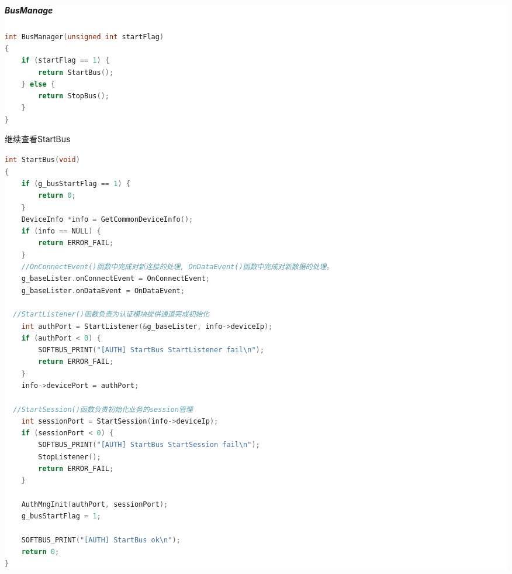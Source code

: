 

##### BusManage

````C
int BusManager(unsigned int startFlag)
{
    if (startFlag == 1) {
        return StartBus();
    } else {
        return StopBus();
    }
}
````

继续查看StartBus

````C
int StartBus(void)
{
    if (g_busStartFlag == 1) {
        return 0;
    }
    DeviceInfo *info = GetCommonDeviceInfo();
    if (info == NULL) {
        return ERROR_FAIL;
    }
	//OnConnectEvent()函数中完成对新连接的处理, OnDataEvent()函数中完成对新数据的处理。
    g_baseLister.onConnectEvent = OnConnectEvent;
    g_baseLister.onDataEvent = OnDataEvent;
  
  //StartListener()函数负责为认证模块提供通道完成初始化
    int authPort = StartListener(&g_baseLister, info->deviceIp);
    if (authPort < 0) {
        SOFTBUS_PRINT("[AUTH] StartBus StartListener fail\n");
        return ERROR_FAIL;
    }
    info->devicePort = authPort;

  //StartSession()函数负责初始化业务的session管理
    int sessionPort = StartSession(info->deviceIp);
    if (sessionPort < 0) {
        SOFTBUS_PRINT("[AUTH] StartBus StartSession fail\n");
        StopListener();
        return ERROR_FAIL;
    }

    AuthMngInit(authPort, sessionPort);
    g_busStartFlag = 1;

    SOFTBUS_PRINT("[AUTH] StartBus ok\n");
    return 0;
}
````

